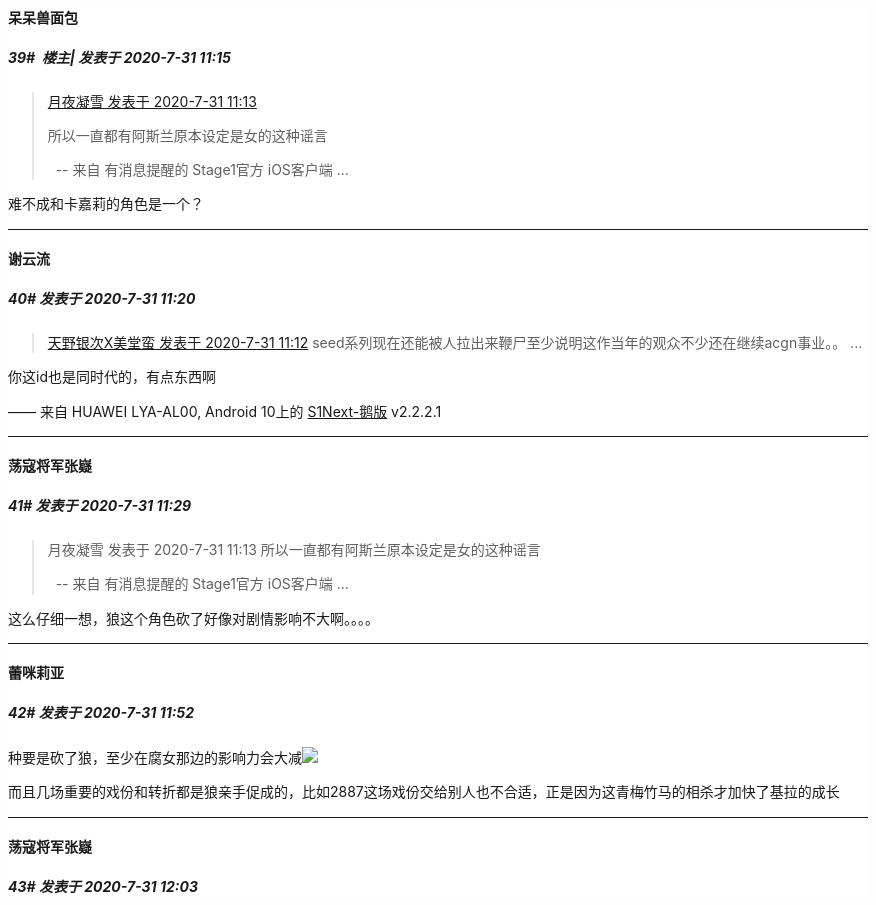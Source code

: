 ####  呆呆兽面包  
##### 39#         楼主| 发表于 2020-7-31 11:15


<blockquote><a href="httphttps://bbs.saraba1st.com/2b/forum.php?mod=redirect&amp;goto=findpost&amp;pid=48269960&amp;ptid=1952369" target="_blank">月夜凝雪 发表于 2020-7-31 11:13</a>

所以一直都有阿斯兰原本设定是女的这种谣言


  -- 来自 有消息提醒的 Stage1官方 iOS客户端 ...</blockquote>
难不成和卡嘉莉的角色是一个？


-----

####  谢云流  
##### 40#       发表于 2020-7-31 11:20


<blockquote><a href="httphttps://bbs.saraba1st.com/2b/forum.php?mod=redirect&amp;goto=findpost&amp;pid=48269955&amp;ptid=1952369" target="_blank">天野银次X美堂蛮 发表于 2020-7-31 11:12</a>
seed系列现在还能被人拉出来鞭尸至少说明这作当年的观众不少还在继续acgn事业。。 ...</blockquote>
你这id也是同时代的，有点东西啊

—— 来自 HUAWEI LYA-AL00, Android 10上的 [S1Next-鹅版](https://github.com/ykrank/S1-Next/releases) v2.2.2.1


-----

####  荡寇将军张嶷  
##### 41#       发表于 2020-7-31 11:29


<blockquote>月夜凝雪 发表于 2020-7-31 11:13
所以一直都有阿斯兰原本设定是女的这种谣言


  -- 来自 有消息提醒的 Stage1官方 iOS客户端 ...</blockquote>
这么仔细一想，狼这个角色砍了好像对剧情影响不大啊。。。。


-----

####  蕾咪莉亚  
##### 42#       发表于 2020-7-31 11:52


种要是砍了狼，至少在腐女那边的影响力会大减<img src="https://static.saraba1st.com/image/smiley/face2017/067.png" referrerpolicy="no-referrer">


而且几场重要的戏份和转折都是狼亲手促成的，比如2887这场戏份交给别人也不合适，正是因为这青梅竹马的相杀才加快了基拉的成长


-----

####  荡寇将军张嶷  
##### 43#       发表于 2020-7-31 12:03
